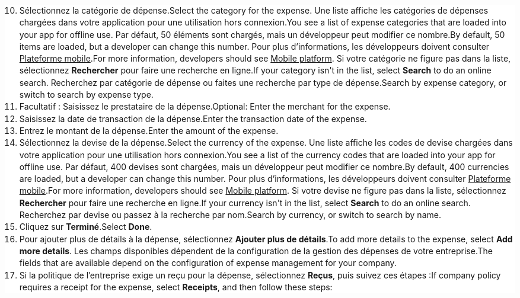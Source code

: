 10. <span data-ttu-id="a7e3a-221">Sélectionnez la catégorie de dépense.</span><span class="sxs-lookup"><span data-stu-id="a7e3a-221">Select the category for the expense.</span></span> <span data-ttu-id="a7e3a-222">Une liste affiche les catégories de dépenses chargées dans votre application pour une utilisation hors connexion.</span><span class="sxs-lookup"><span data-stu-id="a7e3a-222">You see a list of expense categories that are loaded into your app for offline use.</span></span> <span data-ttu-id="a7e3a-223">Par défaut, 50 éléments sont chargés, mais un développeur peut modifier ce nombre.</span><span class="sxs-lookup"><span data-stu-id="a7e3a-223">By default, 50 items are loaded, but a developer can change this number.</span></span> <span data-ttu-id="a7e3a-224">Pour plus d’informations, les développeurs doivent consulter [Plateforme mobile](https://docs.microsoft.com/dynamics365/fin-ops-core/dev-itpro/mobile-apps/platform/mobile-platform-getting-started).</span><span class="sxs-lookup"><span data-stu-id="a7e3a-224">For more information, developers should see [Mobile platform](https://docs.microsoft.com/dynamics365/fin-ops-core/dev-itpro/mobile-apps/platform/mobile-platform-getting-started).</span></span> <span data-ttu-id="a7e3a-225">Si votre catégorie ne figure pas dans la liste, sélectionnez **Rechercher** pour faire une recherche en ligne.</span><span class="sxs-lookup"><span data-stu-id="a7e3a-225">If your category isn't in the list, select **Search** to do an online search.</span></span> <span data-ttu-id="a7e3a-226">Recherchez par catégorie de dépense ou faites une recherche par type de dépense.</span><span class="sxs-lookup"><span data-stu-id="a7e3a-226">Search by expense category, or switch to search by expense type.</span></span>
11. <span data-ttu-id="a7e3a-227">Facultatif : Saisissez le prestataire de la dépense.</span><span class="sxs-lookup"><span data-stu-id="a7e3a-227">Optional: Enter the merchant for the expense.</span></span>
12. <span data-ttu-id="a7e3a-228">Saisissez la date de transaction de la dépense.</span><span class="sxs-lookup"><span data-stu-id="a7e3a-228">Enter the transaction date of the expense.</span></span>
13. <span data-ttu-id="a7e3a-229">Entrez le montant de la dépense.</span><span class="sxs-lookup"><span data-stu-id="a7e3a-229">Enter the amount of the expense.</span></span>
14. <span data-ttu-id="a7e3a-230">Sélectionnez la devise de la dépense.</span><span class="sxs-lookup"><span data-stu-id="a7e3a-230">Select the currency of the expense.</span></span> <span data-ttu-id="a7e3a-231">Une liste affiche les codes de devise chargées dans votre application pour une utilisation hors connexion.</span><span class="sxs-lookup"><span data-stu-id="a7e3a-231">You see a list of the currency codes that are loaded into your app for offline use.</span></span> <span data-ttu-id="a7e3a-232">Par défaut, 400 devises sont chargées, mais un développeur peut modifier ce nombre.</span><span class="sxs-lookup"><span data-stu-id="a7e3a-232">By default, 400 currencies are loaded, but a developer can change this number.</span></span> <span data-ttu-id="a7e3a-233">Pour plus d’informations, les développeurs doivent consulter [Plateforme mobile](https://docs.microsoft.com/dynamics365/fin-ops-core/dev-itpro/mobile-apps/platform/mobile-platform-getting-started).</span><span class="sxs-lookup"><span data-stu-id="a7e3a-233">For more information, developers should see [Mobile platform](https://docs.microsoft.com/dynamics365/fin-ops-core/dev-itpro/mobile-apps/platform/mobile-platform-getting-started).</span></span> <span data-ttu-id="a7e3a-234">Si votre devise ne figure pas dans la liste, sélectionnez **Rechercher** pour faire une recherche en ligne.</span><span class="sxs-lookup"><span data-stu-id="a7e3a-234">If your currency isn't in the list, select **Search** to do an online search.</span></span> <span data-ttu-id="a7e3a-235">Recherchez par devise ou passez à la recherche par nom.</span><span class="sxs-lookup"><span data-stu-id="a7e3a-235">Search by currency, or switch to search by name.</span></span>
15. <span data-ttu-id="a7e3a-236">Cliquez sur **Terminé**.</span><span class="sxs-lookup"><span data-stu-id="a7e3a-236">Select **Done**.</span></span>
16. <span data-ttu-id="a7e3a-237">Pour ajouter plus de détails à la dépense, sélectionnez **Ajouter plus de détails**.</span><span class="sxs-lookup"><span data-stu-id="a7e3a-237">To add more details to the expense, select **Add more details**.</span></span> <span data-ttu-id="a7e3a-238">Les champs disponibles dépendent de la configuration de la gestion des dépenses de votre entreprise.</span><span class="sxs-lookup"><span data-stu-id="a7e3a-238">The fields that are available depend on the configuration of expense management for your company.</span></span>
17. <span data-ttu-id="a7e3a-239">Si la politique de l’entreprise exige un reçu pour la dépense, sélectionnez **Reçus**, puis suivez ces étapes :</span><span class="sxs-lookup"><span data-stu-id="a7e3a-239">If company policy requires a receipt for the expense, select **Receipts**, and then follow these steps:</span></span>
